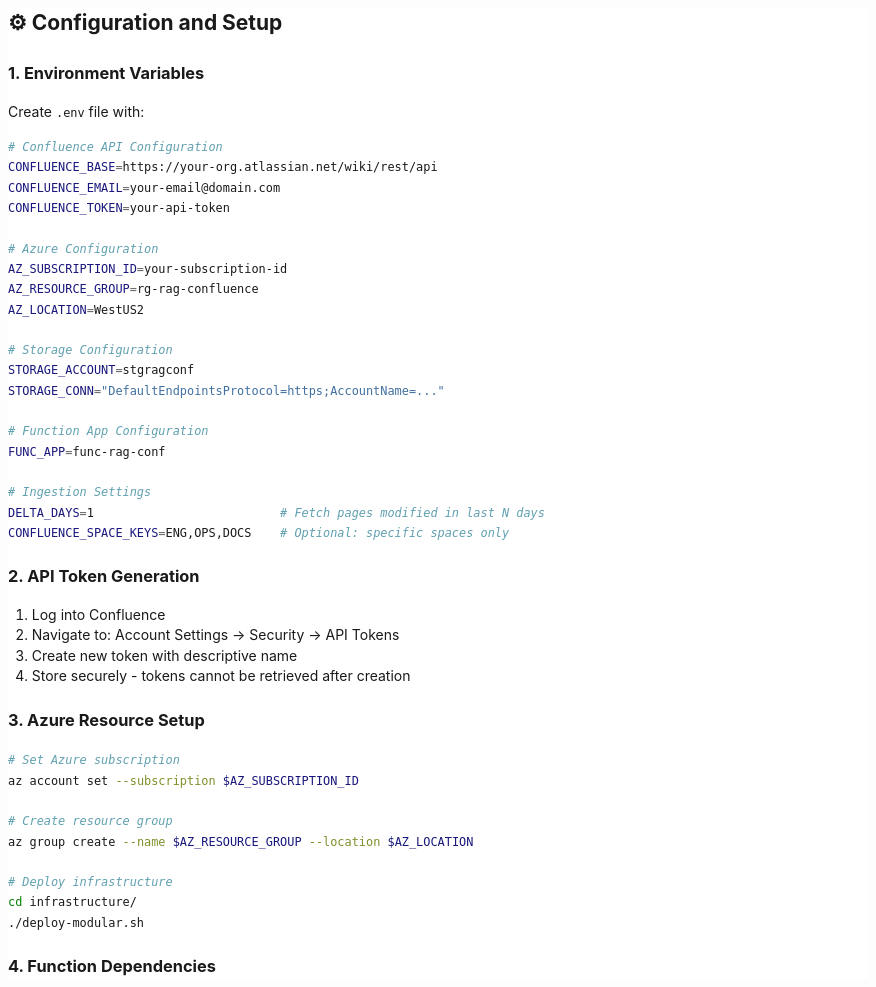 
## ⚙️ Configuration and Setup

### 1. Environment Variables

Create `.env` file with:
```bash
# Confluence API Configuration
CONFLUENCE_BASE=https://your-org.atlassian.net/wiki/rest/api
CONFLUENCE_EMAIL=your-email@domain.com
CONFLUENCE_TOKEN=your-api-token

# Azure Configuration
AZ_SUBSCRIPTION_ID=your-subscription-id
AZ_RESOURCE_GROUP=rg-rag-confluence
AZ_LOCATION=WestUS2

# Storage Configuration
STORAGE_ACCOUNT=stgragconf
STORAGE_CONN="DefaultEndpointsProtocol=https;AccountName=..."

# Function App Configuration
FUNC_APP=func-rag-conf

# Ingestion Settings
DELTA_DAYS=1                          # Fetch pages modified in last N days
CONFLUENCE_SPACE_KEYS=ENG,OPS,DOCS    # Optional: specific spaces only
```

### 2. API Token Generation

1. Log into Confluence
2. Navigate to: Account Settings → Security → API Tokens
3. Create new token with descriptive name
4. Store securely - tokens cannot be retrieved after creation

### 3. Azure Resource Setup

```bash
# Set Azure subscription
az account set --subscription $AZ_SUBSCRIPTION_ID

# Create resource group
az group create --name $AZ_RESOURCE_GROUP --location $AZ_LOCATION

# Deploy infrastructure
cd infrastructure/
./deploy-modular.sh
```

### 4. Function Dependencies
